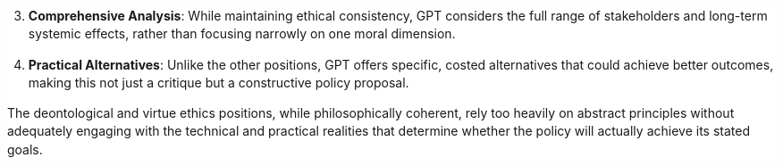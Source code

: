 3. **Comprehensive Analysis**: While maintaining ethical consistency, GPT considers the full range of stakeholders and long-term systemic effects, rather than focusing narrowly on one moral dimension.

4. **Practical Alternatives**: Unlike the other positions, GPT offers specific, costed alternatives that could achieve better outcomes, making this not just a critique but a constructive policy proposal.

The deontological and virtue ethics positions, while philosophically coherent, rely too heavily on abstract principles without adequately engaging with the technical and practical realities that determine whether the policy will actually achieve its stated goals.
